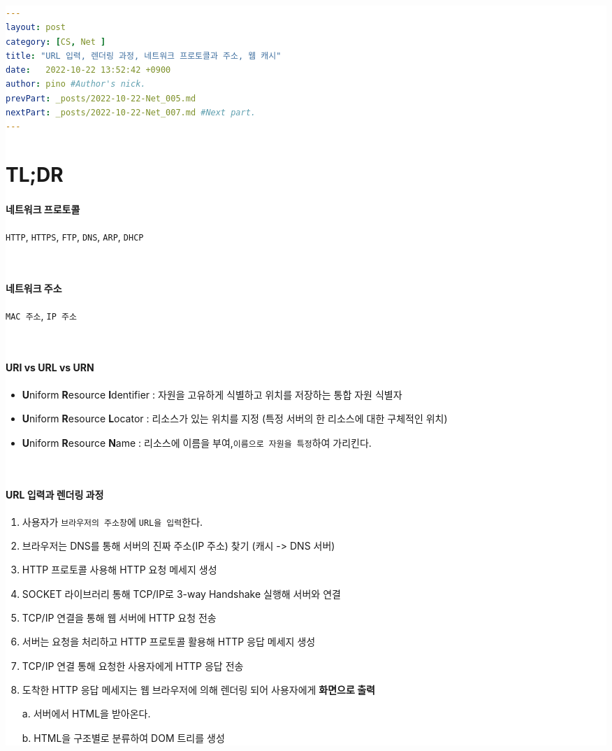 ```yaml
---
layout: post
category: [CS, Net ]
title: "URL 입력, 렌더링 과정, 네트워크 프로토콜과 주소, 웹 캐시"
date:   2022-10-22 13:52:42 +0900
author: pino #Author's nick.
prevPart: _posts/2022-10-22-Net_005.md
nextPart: _posts/2022-10-22-Net_007.md #Next part.
---
```




# TL;DR

#### 네트워크 프로토콜

`HTTP`, `HTTPS`, `FTP`, `DNS`, `ARP`, `DHCP`

<br>

#### 네트워크 주소 

`MAC 주소`, `IP 주소`

<br>

#### URI vs URL vs URN

- **U**niform **R**esource **I**dentifier : 자원을 고유하게 식별하고 위치를 저장하는 통합 자원 식별자
- **U**niform **R**esource **L**ocator : 리소스가 있는 위치를 지정 (특정 서버의 한 리소스에 대한 구체적인 위치)

- **U**niform **R**esource **N**ame : 리소스에 이름을 부여,`이름으로 자원을 특정`하여 가리킨다.

<br>

#### URL 입력과 렌더링 과정

1. 사용자가 `브라우저의 주소창`에 `URL을 입력`한다.

2. 브라우저는 DNS를 통해 서버의 진짜 주소(IP 주소) 찾기 (캐시 -> DNS 서버)

3. HTTP 프로토콜 사용해 HTTP 요청 메세지 생성

4. SOCKET 라이브러리 통해 TCP/IP로 3-way Handshake 실행해 서버와 연결

5. TCP/IP 연결을 통해 웹 서버에 HTTP 요청 전송

6. 서버는 요청을 처리하고 HTTP 프로토콜 활용해 HTTP 응답 메세지 생성

7. TCP/IP 연결 통해 요청한 사용자에게 HTTP 응답 전송

8. 도착한 HTTP 응답 메세지는 웹 브라우저에 의해 렌더링 되어 사용자에게 **화면으로 출력**

   a. 서버에서 HTML을 받아온다.

   b. HTML을 구조별로 분류하여 DOM 트리를 생성
